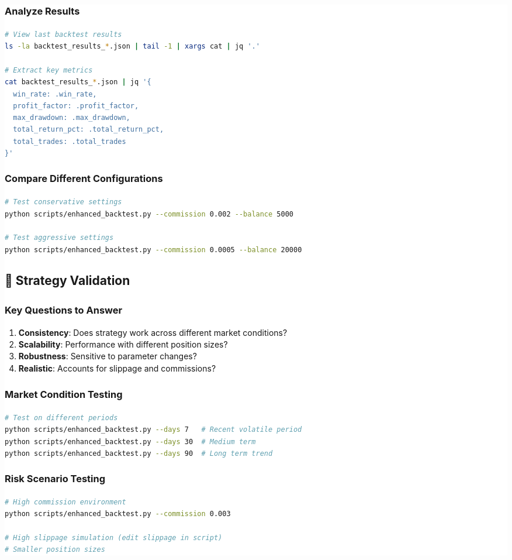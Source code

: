 ### Analyze Results

```bash
# View last backtest results
ls -la backtest_results_*.json | tail -1 | xargs cat | jq '.'

# Extract key metrics
cat backtest_results_*.json | jq '{
  win_rate: .win_rate,
  profit_factor: .profit_factor,
  max_drawdown: .max_drawdown,
  total_return_pct: .total_return_pct,
  total_trades: .total_trades
}'
```

### Compare Different Configurations

```bash
# Test conservative settings
python scripts/enhanced_backtest.py --commission 0.002 --balance 5000

# Test aggressive settings  
python scripts/enhanced_backtest.py --commission 0.0005 --balance 20000
```

## 🎯 Strategy Validation

### Key Questions to Answer

1. **Consistency**: Does strategy work across different market conditions?
2. **Scalability**: Performance with different position sizes?
3. **Robustness**: Sensitive to parameter changes?
4. **Realistic**: Accounts for slippage and commissions?

### Market Condition Testing

```bash
# Test on different periods
python scripts/enhanced_backtest.py --days 7   # Recent volatile period
python scripts/enhanced_backtest.py --days 30  # Medium term
python scripts/enhanced_backtest.py --days 90  # Long term trend
```

### Risk Scenario Testing

```bash
# High commission environment
python scripts/enhanced_backtest.py --commission 0.003

# High slippage simulation (edit slippage in script)
# Smaller position sizes
```
